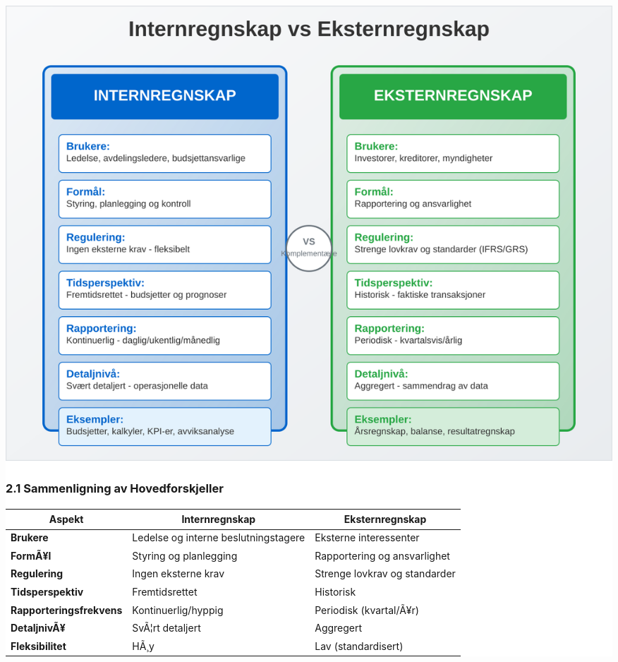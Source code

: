 ![Intern vs Ekstern Regnskap](intern-vs-ekstern-regnskap.svg)

### 2.1 Sammenligning av Hovedforskjeller

| Aspekt | Internregnskap | Eksternregnskap |
|---|---|---|
| **Brukere** | Ledelse og interne beslutningstagere | Eksterne interessenter |
| **FormÃ¥l** | Styring og planlegging | Rapportering og ansvarlighet |
| **Regulering** | Ingen eksterne krav | Strenge lovkrav og standarder |
| **Tidsperspektiv** | Fremtidsrettet | Historisk |
| **Rapporteringsfrekvens** | Kontinuerlig/hyppig | Periodisk (kvartal/Ã¥r) |
| **DetaljnivÃ¥** | SvÃ¦rt detaljert | Aggregert |
| **Fleksibilitet** | HÃ¸y | Lav (standardisert) |

